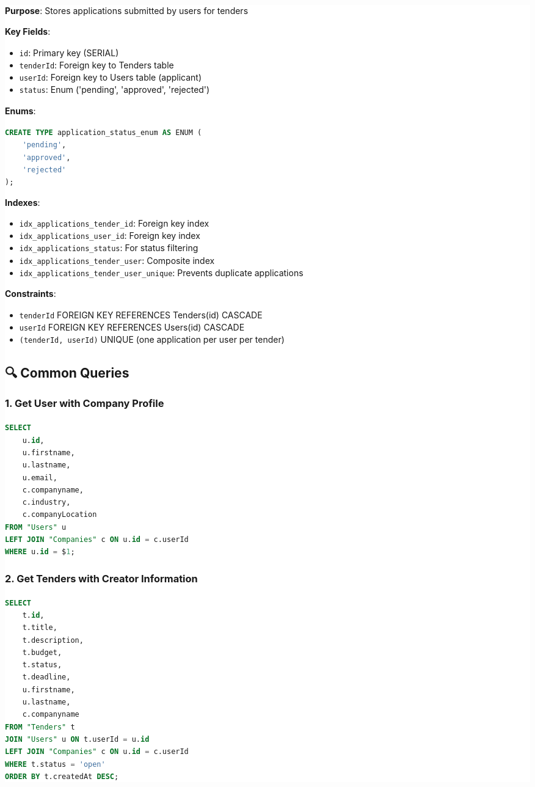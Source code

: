 **Purpose**: Stores applications submitted by users for tenders

**Key Fields**:
- `id`: Primary key (SERIAL)
- `tenderId`: Foreign key to Tenders table
- `userId`: Foreign key to Users table (applicant)
- `status`: Enum ('pending', 'approved', 'rejected')

**Enums**:
```sql
CREATE TYPE application_status_enum AS ENUM (
    'pending', 
    'approved', 
    'rejected'
);
```

**Indexes**:
- `idx_applications_tender_id`: Foreign key index
- `idx_applications_user_id`: Foreign key index
- `idx_applications_status`: For status filtering
- `idx_applications_tender_user`: Composite index
- `idx_applications_tender_user_unique`: Prevents duplicate applications

**Constraints**:
- `tenderId` FOREIGN KEY REFERENCES Tenders(id) CASCADE
- `userId` FOREIGN KEY REFERENCES Users(id) CASCADE
- `(tenderId, userId)` UNIQUE (one application per user per tender)

## 🔍 Common Queries

### 1. Get User with Company Profile

```sql
SELECT 
    u.id,
    u.firstname,
    u.lastname,
    u.email,
    c.companyname,
    c.industry,
    c.companyLocation
FROM "Users" u
LEFT JOIN "Companies" c ON u.id = c.userId
WHERE u.id = $1;
```

### 2. Get Tenders with Creator Information

```sql
SELECT 
    t.id,
    t.title,
    t.description,
    t.budget,
    t.status,
    t.deadline,
    u.firstname,
    u.lastname,
    c.companyname
FROM "Tenders" t
JOIN "Users" u ON t.userId = u.id
LEFT JOIN "Companies" c ON u.id = c.userId
WHERE t.status = 'open'
ORDER BY t.createdAt DESC;
```

